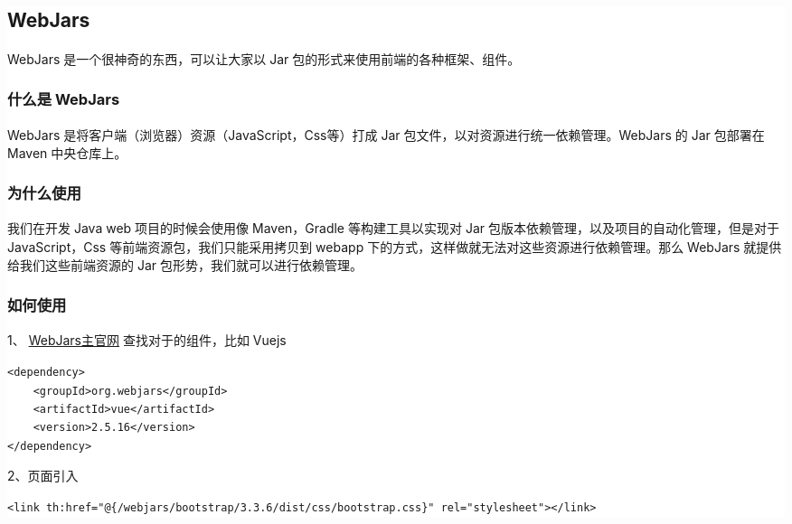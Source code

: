 ## WebJars

WebJars 是一个很神奇的东西，可以让大家以 Jar 包的形式来使用前端的各种框架、组件。

### 什么是 WebJars

WebJars 是将客户端（浏览器）资源（JavaScript，Css等）打成 Jar 包文件，以对资源进行统一依赖管理。WebJars 的 Jar 包部署在 Maven 中央仓库上。

### 为什么使用

我们在开发 Java web 项目的时候会使用像 Maven，Gradle 等构建工具以实现对 Jar 包版本依赖管理，以及项目的自动化管理，但是对于 JavaScript，Css 等前端资源包，我们只能采用拷贝到 webapp 下的方式，这样做就无法对这些资源进行依赖管理。那么 WebJars 就提供给我们这些前端资源的 Jar 包形势，我们就可以进行依赖管理。

### 如何使用

1、 [WebJars主官网](http://www.webjars.org/bower) 查找对于的组件，比如 Vuejs

```
<dependency>
    <groupId>org.webjars</groupId>
    <artifactId>vue</artifactId>
    <version>2.5.16</version>
</dependency>
```

2、页面引入

```
<link th:href="@{/webjars/bootstrap/3.3.6/dist/css/bootstrap.css}" rel="stylesheet"></link>
```